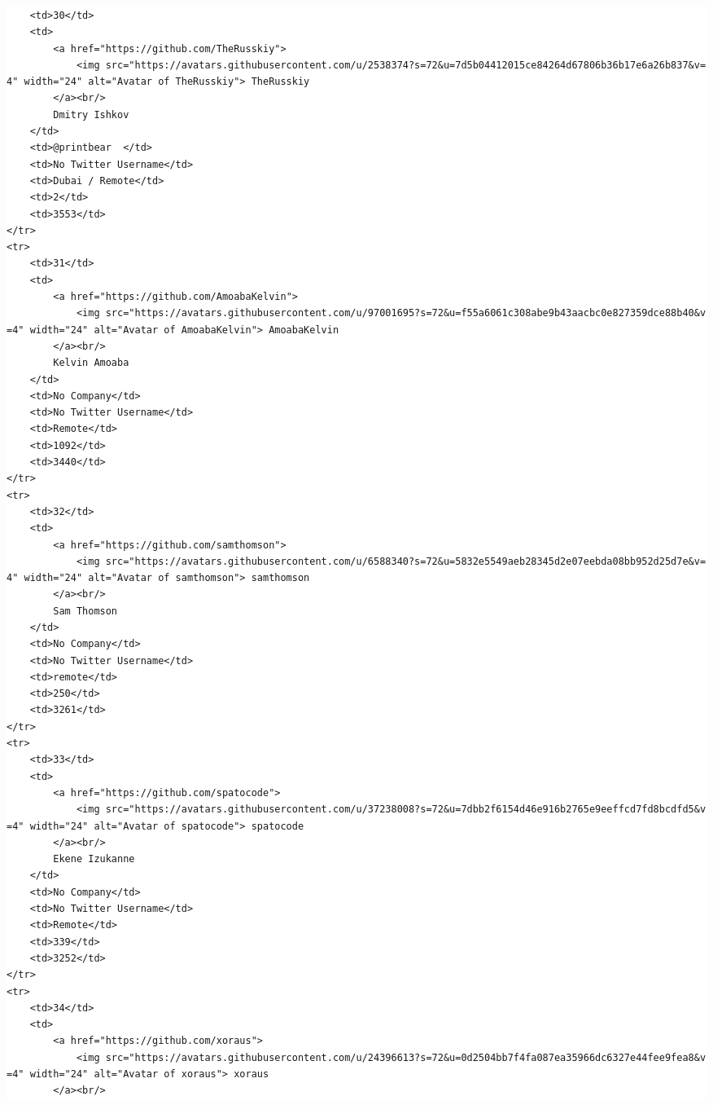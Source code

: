 		<td>30</td>
		<td>
			<a href="https://github.com/TheRusskiy">
				<img src="https://avatars.githubusercontent.com/u/2538374?s=72&u=7d5b04412015ce84264d67806b36b17e6a26b837&v=4" width="24" alt="Avatar of TheRusskiy"> TheRusskiy
			</a><br/>
			Dmitry Ishkov
		</td>
		<td>@printbear  </td>
		<td>No Twitter Username</td>
		<td>Dubai / Remote</td>
		<td>2</td>
		<td>3553</td>
	</tr>
	<tr>
		<td>31</td>
		<td>
			<a href="https://github.com/AmoabaKelvin">
				<img src="https://avatars.githubusercontent.com/u/97001695?s=72&u=f55a6061c308abe9b43aacbc0e827359dce88b40&v=4" width="24" alt="Avatar of AmoabaKelvin"> AmoabaKelvin
			</a><br/>
			Kelvin Amoaba
		</td>
		<td>No Company</td>
		<td>No Twitter Username</td>
		<td>Remote</td>
		<td>1092</td>
		<td>3440</td>
	</tr>
	<tr>
		<td>32</td>
		<td>
			<a href="https://github.com/samthomson">
				<img src="https://avatars.githubusercontent.com/u/6588340?s=72&u=5832e5549aeb28345d2e07eebda08bb952d25d7e&v=4" width="24" alt="Avatar of samthomson"> samthomson
			</a><br/>
			Sam Thomson
		</td>
		<td>No Company</td>
		<td>No Twitter Username</td>
		<td>remote</td>
		<td>250</td>
		<td>3261</td>
	</tr>
	<tr>
		<td>33</td>
		<td>
			<a href="https://github.com/spatocode">
				<img src="https://avatars.githubusercontent.com/u/37238008?s=72&u=7dbb2f6154d46e916b2765e9eeffcd7fd8bcdfd5&v=4" width="24" alt="Avatar of spatocode"> spatocode
			</a><br/>
			Ekene Izukanne
		</td>
		<td>No Company</td>
		<td>No Twitter Username</td>
		<td>Remote</td>
		<td>339</td>
		<td>3252</td>
	</tr>
	<tr>
		<td>34</td>
		<td>
			<a href="https://github.com/xoraus">
				<img src="https://avatars.githubusercontent.com/u/24396613?s=72&u=0d2504bb7f4fa087ea35966dc6327e44fee9fea8&v=4" width="24" alt="Avatar of xoraus"> xoraus
			</a><br/>